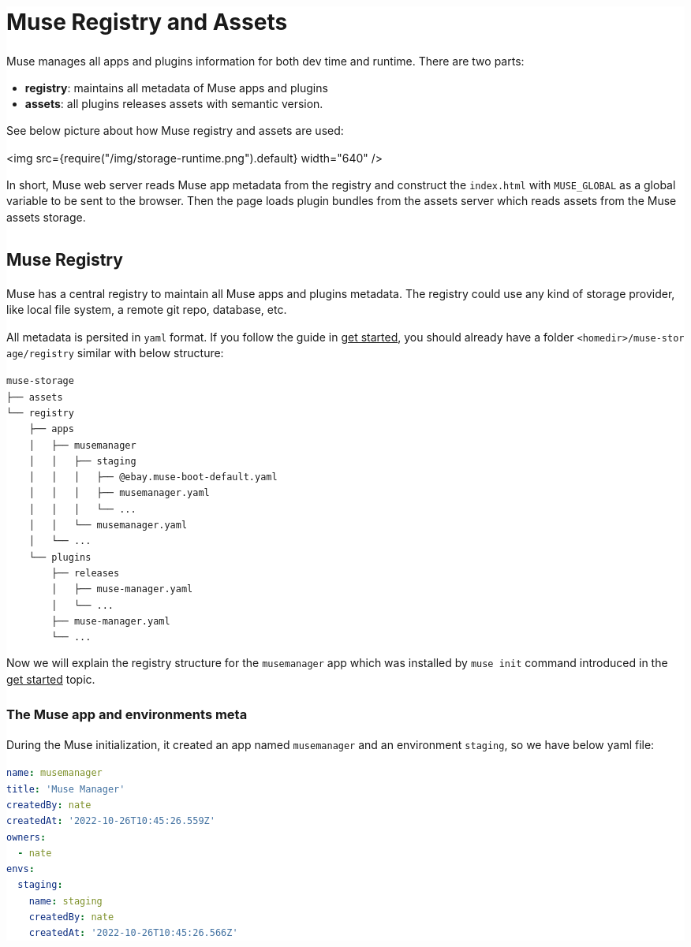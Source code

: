 # Muse Registry and Assets
Muse manages all apps and plugins information for both dev time and runtime. There are two parts:
- **registry**: maintains all metadata of Muse apps and plugins
- **assets**: all plugins releases assets with semantic version. 

See below picture about how Muse registry and assets are used:

<img src={require("/img/storage-runtime.png").default} width="640" />

In short, Muse web server reads Muse app metadata from the registry and construct the `index.html` with `MUSE_GLOBAL` as a global variable to be sent to the browser. Then the page loads plugin bundles from the assets server which reads assets from the Muse assets storage.

## Muse Registry

Muse has a central registry to maintain all Muse apps and plugins metadata. The registry could use any kind of storage provider, like local file system, a remote git repo, database, etc.

All metadata is persited in `yaml` format. If you follow the guide in [get started](../02%20-%20get-started.md), you should already have a folder `<homedir>/muse-storage/registry` similar with below structure:

```
muse-storage
├── assets
└── registry
    ├── apps
    │   ├── musemanager
    │   │   ├── staging
    │   │   │   ├── @ebay.muse-boot-default.yaml
    │   │   │   ├── musemanager.yaml
    │   │   │   └── ...
    │   │   └── musemanager.yaml
    │   └── ...
    └── plugins
        ├── releases
        │   ├── muse-manager.yaml
        │   └── ...
        ├── muse-manager.yaml
        └── ...
```

Now we will explain the registry structure for the `musemanager` app which was installed by `muse init` command introduced in the [get started](../02%20-%20get-started.md) topic.

### The Muse app and environments meta
During the Muse initialization, it created an app named `musemanager` and an environment `staging`, so we have below yaml file:

```yaml title="~/muse-storage/registry/apps/musemanager/musemanager.yaml"
name: musemanager
title: 'Muse Manager'
createdBy: nate
createdAt: '2022-10-26T10:45:26.559Z'
owners:
  - nate
envs:
  staging:
    name: staging
    createdBy: nate
    createdAt: '2022-10-26T10:45:26.566Z'
```
